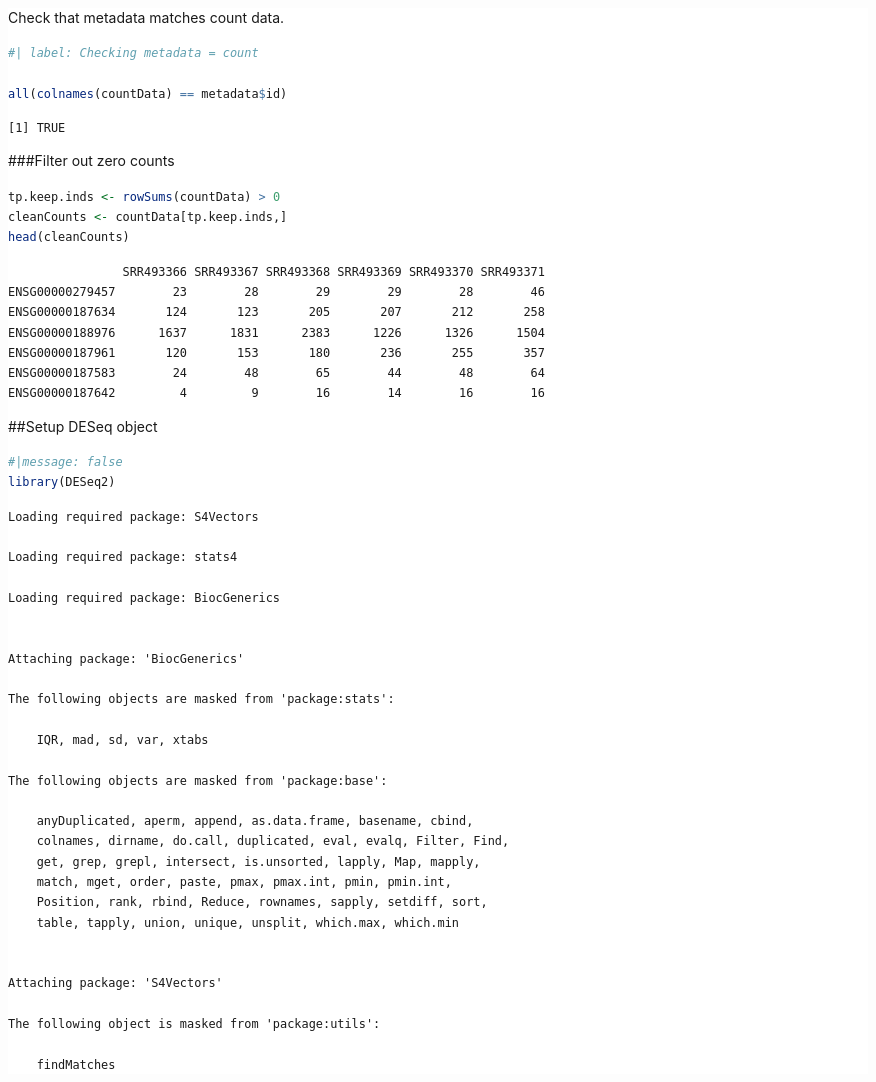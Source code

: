 Check that metadata matches count data.

``` r
#| label: Checking metadata = count

all(colnames(countData) == metadata$id)
```

    [1] TRUE

\###Filter out zero counts

``` r
tp.keep.inds <- rowSums(countData) > 0
cleanCounts <- countData[tp.keep.inds,]
head(cleanCounts)
```

                    SRR493366 SRR493367 SRR493368 SRR493369 SRR493370 SRR493371
    ENSG00000279457        23        28        29        29        28        46
    ENSG00000187634       124       123       205       207       212       258
    ENSG00000188976      1637      1831      2383      1226      1326      1504
    ENSG00000187961       120       153       180       236       255       357
    ENSG00000187583        24        48        65        44        48        64
    ENSG00000187642         4         9        16        14        16        16

\##Setup DESeq object

``` r
#|message: false
library(DESeq2) 
```

    Loading required package: S4Vectors

    Loading required package: stats4

    Loading required package: BiocGenerics


    Attaching package: 'BiocGenerics'

    The following objects are masked from 'package:stats':

        IQR, mad, sd, var, xtabs

    The following objects are masked from 'package:base':

        anyDuplicated, aperm, append, as.data.frame, basename, cbind,
        colnames, dirname, do.call, duplicated, eval, evalq, Filter, Find,
        get, grep, grepl, intersect, is.unsorted, lapply, Map, mapply,
        match, mget, order, paste, pmax, pmax.int, pmin, pmin.int,
        Position, rank, rbind, Reduce, rownames, sapply, setdiff, sort,
        table, tapply, union, unique, unsplit, which.max, which.min


    Attaching package: 'S4Vectors'

    The following object is masked from 'package:utils':

        findMatches
